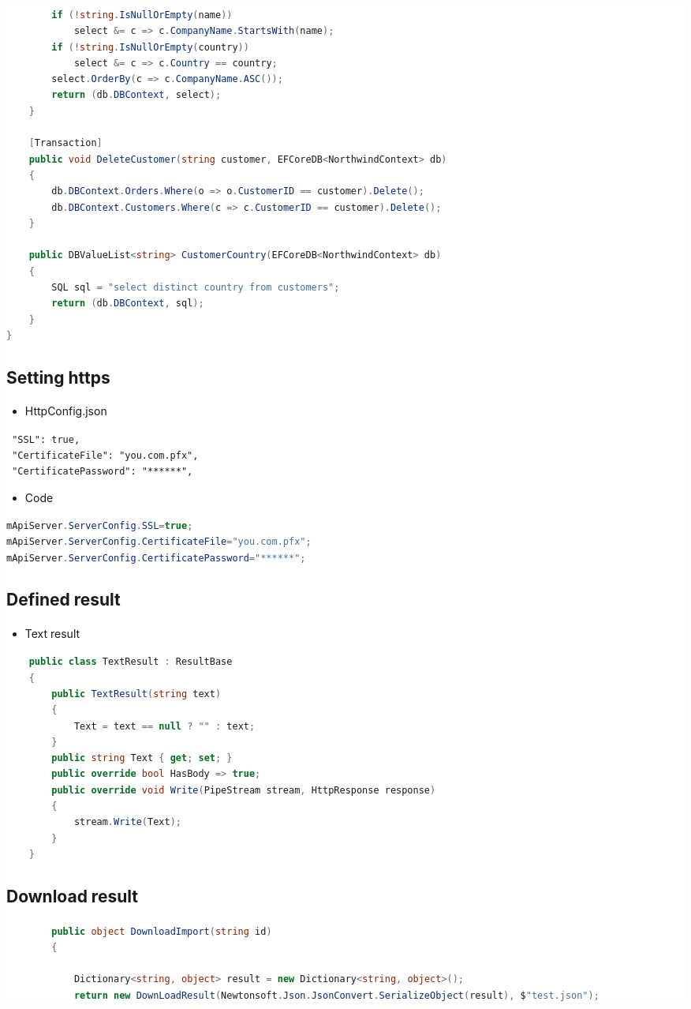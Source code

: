 ``` csharp
        if (!string.IsNullOrEmpty(name))
            select &= c => c.CompanyName.StartsWith(name);
        if (!string.IsNullOrEmpty(country))
            select &= c => c.Country == country;
        select.OrderBy(c => c.CompanyName.ASC());
        return (db.DBContext, select);
    }

    [Transaction]
    public void DeleteCustomer(string customer, EFCoreDB<NorthwindContext> db)
    {
        db.DBContext.Orders.Where(o => o.CustomerID == customer).Delete();
        db.DBContext.Customers.Where(c => c.CustomerID == customer).Delete();
    }

    public DBValueList<string> CustomerCountry(EFCoreDB<NorthwindContext> db)
    {
        SQL sql = "select distinct country from customers";
        return (db.DBContext, sql);
    }
}
```


## Setting https
- HttpConfig.json
```
 "SSL": true,
 "CertificateFile": "you.com.pfx",
 "CertificatePassword": "******",
```
- Code
``` csharp
mApiServer.ServerConfig.SSL=true;
mApiServer.ServerConfig.CertificateFile="you.com.pfx";
mApiServer.ServerConfig.CertificatePassword="******";
```
## Defined result
- Text result
``` csharp
    public class TextResult : ResultBase
    {
        public TextResult(string text)
        {
            Text = text == null ? "" : text;
        }
        public string Text { get; set; }
        public override bool HasBody => true;
        public override void Write(PipeStream stream, HttpResponse response)
        {
            stream.Write(Text);
        }
    }
```
## Download result
``` csharp
        public object DownloadImport(string id)
        {
           
            Dictionary<string, object> result = new Dictionary<string, object>();
            return new DownLoadResult(Newtonsoft.Json.JsonConvert.SerializeObject(result), $"test.json");
```